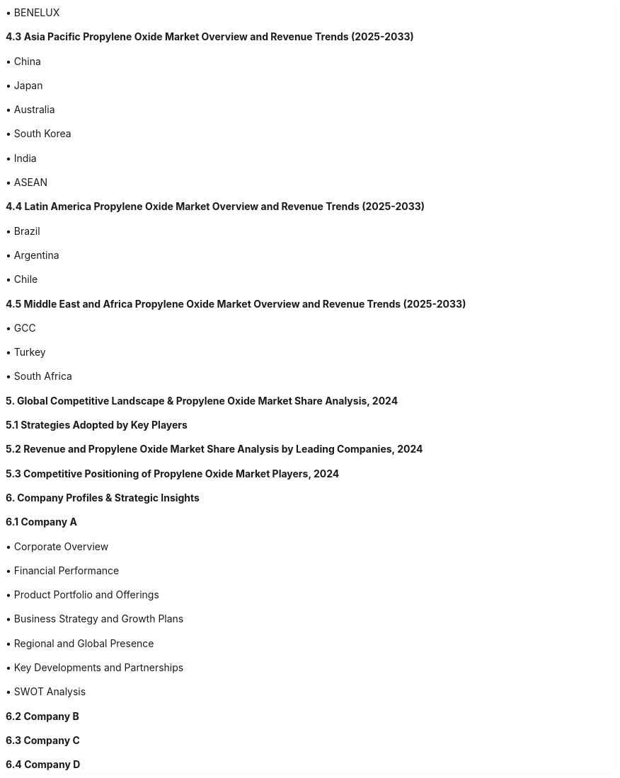 • BENELUX

<strong>4.3 Asia Pacific Propylene Oxide Market Overview and Revenue Trends (2025-2033)</strong>

• China

• Japan

• Australia

• South Korea

• India

• ASEAN

<strong>4.4 Latin America Propylene Oxide Market Overview and Revenue Trends (2025-2033)</strong>

• Brazil

• Argentina

• Chile

<strong>4.5 Middle East and Africa Propylene Oxide Market Overview and Revenue Trends (2025-2033)</strong>

• GCC

• Turkey

• South Africa

<strong>5. Global Competitive Landscape & Propylene Oxide Market Share Analysis, 2024</strong>

<strong>5.1 Strategies Adopted by Key Players</strong>

<strong>5.2 Revenue and Propylene Oxide Market Share Analysis by Leading Companies, 2024</strong>

<strong>5.3 Competitive Positioning of Propylene Oxide Market Players, 2024</strong>

<strong>6. Company Profiles & Strategic Insights</strong>

<strong>6.1 Company A</strong>

• Corporate Overview

• Financial Performance

• Product Portfolio and Offerings

• Business Strategy and Growth Plans

• Regional and Global Presence

• Key Developments and Partnerships

• SWOT Analysis

<strong>6.2 Company B</strong>

<strong>6.3 Company C</strong>

<strong>6.4 Company D</strong>
